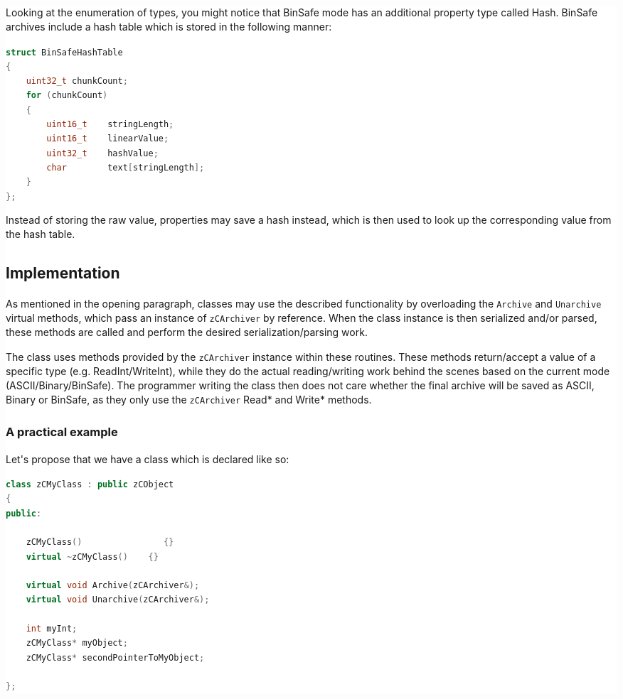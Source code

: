 Looking at the enumeration of types, you might notice that BinSafe mode has an additional property type called Hash. BinSafe archives include a hash table which is stored in the following manner:

```cpp
struct BinSafeHashTable
{
    uint32_t chunkCount;
    for (chunkCount)
    {
        uint16_t    stringLength;
        uint16_t    linearValue;
        uint32_t    hashValue;
        char        text[stringLength];
    }
};
```

Instead of storing the raw value, properties may save a hash instead, which is then used to look up the corresponding value from the hash table.

## Implementation

As mentioned in the opening paragraph, classes may use the described functionality by overloading the `Archive` and `Unarchive` virtual methods, which pass an instance of `zCArchiver` by reference. When the class instance is then serialized and/or parsed, these methods are called and perform the desired serialization/parsing work.

The class uses methods provided by the `zCArchiver` instance within these routines. These methods return/accept a value of a specific type (e.g. ReadInt/WriteInt), while they do the actual reading/writing work behind the scenes based on the current mode (ASCII/Binary/BinSafe). The programmer writing the class then does not care whether the final archive will be saved as ASCII, Binary or BinSafe, as they only use the `zCArchiver` Read\* and Write\* methods.

### A practical example

Let's propose that we have a class which is declared like so:

```cpp
class zCMyClass : public zCObject
{
public:

    zCMyClass()                {}
    virtual ~zCMyClass()    {}
    
    virtual void Archive(zCArchiver&);
    virtual void Unarchive(zCArchiver&);

    int myInt;
    zCMyClass* myObject;
    zCMyClass* secondPointerToMyObject;

};

```
